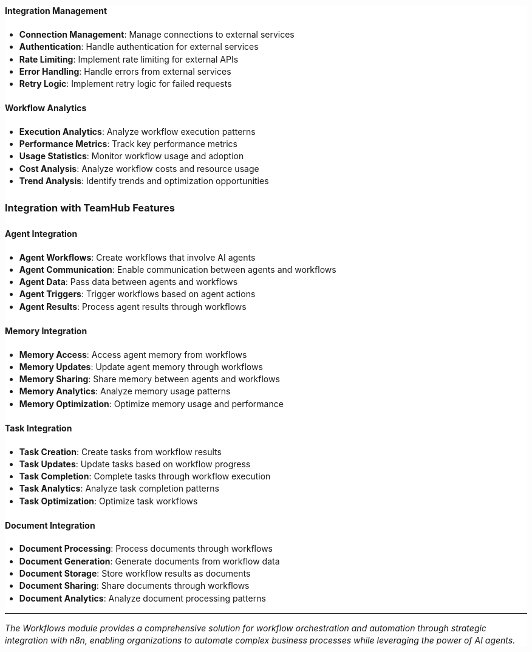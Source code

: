 #### Integration Management

- **Connection Management**: Manage connections to external services
- **Authentication**: Handle authentication for external services
- **Rate Limiting**: Implement rate limiting for external APIs
- **Error Handling**: Handle errors from external services
- **Retry Logic**: Implement retry logic for failed requests

#### Workflow Analytics

- **Execution Analytics**: Analyze workflow execution patterns
- **Performance Metrics**: Track key performance metrics
- **Usage Statistics**: Monitor workflow usage and adoption
- **Cost Analysis**: Analyze workflow costs and resource usage
- **Trend Analysis**: Identify trends and optimization opportunities

### Integration with TeamHub Features

#### Agent Integration

- **Agent Workflows**: Create workflows that involve AI agents
- **Agent Communication**: Enable communication between agents and workflows
- **Agent Data**: Pass data between agents and workflows
- **Agent Triggers**: Trigger workflows based on agent actions
- **Agent Results**: Process agent results through workflows

#### Memory Integration

- **Memory Access**: Access agent memory from workflows
- **Memory Updates**: Update agent memory through workflows
- **Memory Sharing**: Share memory between agents and workflows
- **Memory Analytics**: Analyze memory usage patterns
- **Memory Optimization**: Optimize memory usage and performance

#### Task Integration

- **Task Creation**: Create tasks from workflow results
- **Task Updates**: Update tasks based on workflow progress
- **Task Completion**: Complete tasks through workflow execution
- **Task Analytics**: Analyze task completion patterns
- **Task Optimization**: Optimize task workflows

#### Document Integration

- **Document Processing**: Process documents through workflows
- **Document Generation**: Generate documents from workflow data
- **Document Storage**: Store workflow results as documents
- **Document Sharing**: Share documents through workflows
- **Document Analytics**: Analyze document processing patterns

---

_The Workflows module provides a comprehensive solution for workflow orchestration and automation through strategic integration with n8n, enabling organizations to automate complex business processes while leveraging the power of AI agents._
